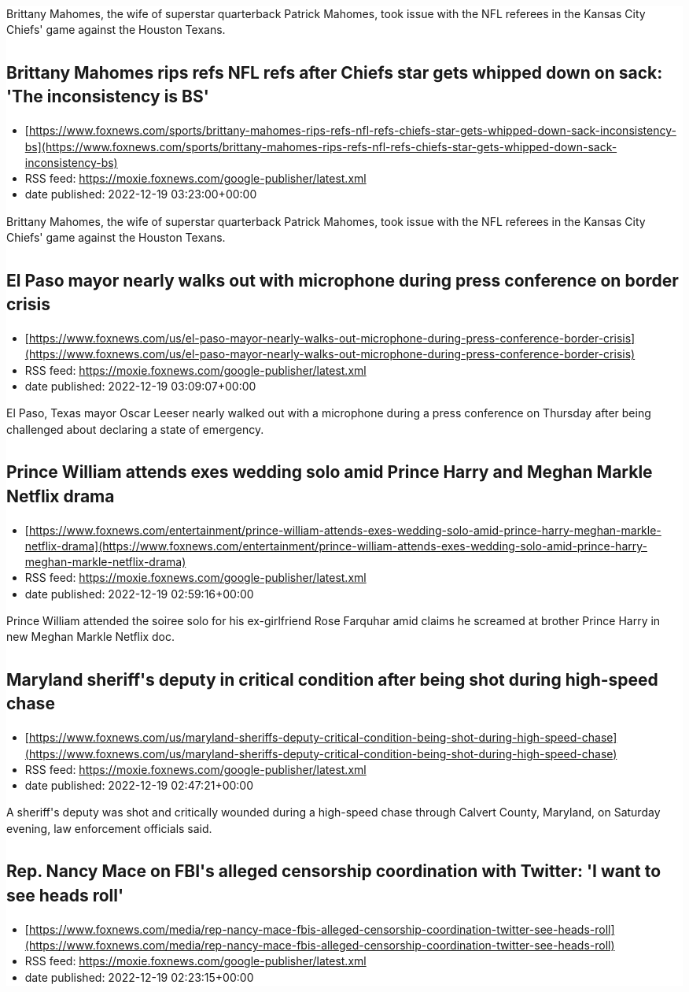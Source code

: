 Brittany Mahomes, the wife of superstar quarterback Patrick Mahomes, took issue with the NFL referees in the Kansas City Chiefs' game against the Houston Texans.

## Brittany Mahomes rips refs NFL refs after Chiefs star gets whipped down on sack: 'The inconsistency is BS'
 - [https://www.foxnews.com/sports/brittany-mahomes-rips-refs-nfl-refs-chiefs-star-gets-whipped-down-sack-inconsistency-bs](https://www.foxnews.com/sports/brittany-mahomes-rips-refs-nfl-refs-chiefs-star-gets-whipped-down-sack-inconsistency-bs)
 - RSS feed: https://moxie.foxnews.com/google-publisher/latest.xml
 - date published: 2022-12-19 03:23:00+00:00

Brittany Mahomes, the wife of superstar quarterback Patrick Mahomes, took issue with the NFL referees in the Kansas City Chiefs' game against the Houston Texans.

## El Paso mayor nearly walks out with microphone during press conference on border crisis
 - [https://www.foxnews.com/us/el-paso-mayor-nearly-walks-out-microphone-during-press-conference-border-crisis](https://www.foxnews.com/us/el-paso-mayor-nearly-walks-out-microphone-during-press-conference-border-crisis)
 - RSS feed: https://moxie.foxnews.com/google-publisher/latest.xml
 - date published: 2022-12-19 03:09:07+00:00

El Paso, Texas mayor Oscar Leeser nearly walked out with a microphone during a press conference on Thursday after being challenged about declaring a state of emergency.

## Prince William attends exes wedding solo amid Prince Harry and Meghan Markle Netflix drama
 - [https://www.foxnews.com/entertainment/prince-william-attends-exes-wedding-solo-amid-prince-harry-meghan-markle-netflix-drama](https://www.foxnews.com/entertainment/prince-william-attends-exes-wedding-solo-amid-prince-harry-meghan-markle-netflix-drama)
 - RSS feed: https://moxie.foxnews.com/google-publisher/latest.xml
 - date published: 2022-12-19 02:59:16+00:00

Prince William attended the soiree solo for his ex-girlfriend Rose Farquhar amid claims he screamed at brother Prince Harry in new Meghan Markle Netflix doc.

## Maryland sheriff's deputy in critical condition after being shot during high-speed chase
 - [https://www.foxnews.com/us/maryland-sheriffs-deputy-critical-condition-being-shot-during-high-speed-chase](https://www.foxnews.com/us/maryland-sheriffs-deputy-critical-condition-being-shot-during-high-speed-chase)
 - RSS feed: https://moxie.foxnews.com/google-publisher/latest.xml
 - date published: 2022-12-19 02:47:21+00:00

A sheriff's deputy was shot and critically wounded during a high-speed chase through Calvert County, Maryland, on Saturday evening, law enforcement officials said.

## Rep. Nancy Mace on FBI's alleged censorship coordination with Twitter: 'I want to see heads roll'
 - [https://www.foxnews.com/media/rep-nancy-mace-fbis-alleged-censorship-coordination-twitter-see-heads-roll](https://www.foxnews.com/media/rep-nancy-mace-fbis-alleged-censorship-coordination-twitter-see-heads-roll)
 - RSS feed: https://moxie.foxnews.com/google-publisher/latest.xml
 - date published: 2022-12-19 02:23:15+00:00
